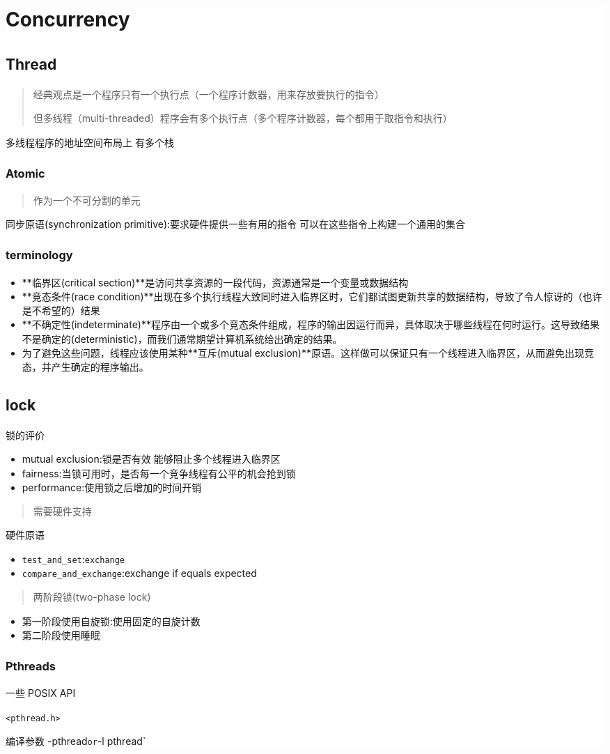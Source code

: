 # Concurrency

## Thread

>   经典观点是一个程序只有一个执行点（一个程序计数器，用来存放要执行的指令）
>
>   但多线程（multi-threaded）程序会有多个执行点（多个程序计数器，每个都用于取指令和执行）

多线程程序的地址空间布局上 有多个栈

### Atomic

>   作为一个不可分割的单元

同步原语(synchronization primitive):要求硬件提供一些有用的指令 可以在这些指令上构建一个通用的集合

### terminology

-   **临界区(critical section)**是访问共享资源的一段代码，资源通常是一个变量或数据结构
-   **竞态条件(race condition)**出现在多个执行线程大致同时进入临界区时，它们都试图更新共享的数据结构，导致了令人惊讶的（也许是不希望的）结果
-   **不确定性(indeterminate)**程序由一个或多个竞态条件组成，程序的输出因运行而异，具体取决于哪些线程在何时运行。这导致结果不是确定的(deterministic)，而我们通常期望计算机系统给出确定的结果。 
-   为了避免这些问题，线程应该使用某种**互斥(mutual exclusion)**原语。这样做可以保证只有一个线程进入临界区，从而避免出现竞态，并产生确定的程序输出。 

## lock

锁的评价

-   mutual exclusion:锁是否有效 能够阻止多个线程进入临界区
-   fairness:当锁可用时，是否每一个竞争线程有公平的机会抢到锁
-   performance:使用锁之后增加的时间开销



>   需要硬件支持

硬件原语

-   `test_and_set`:`exchange`
-   `compare_and_exchange`:exchange if equals expected



>   两阶段锁(two-phase lock)

-   第一阶段使用自旋锁:使用固定的自旋计数
-   第二阶段使用睡眠



### Pthreads

一些 POSIX API

`<pthread.h>`

编译参数 -pthread` or `-l pthread`
